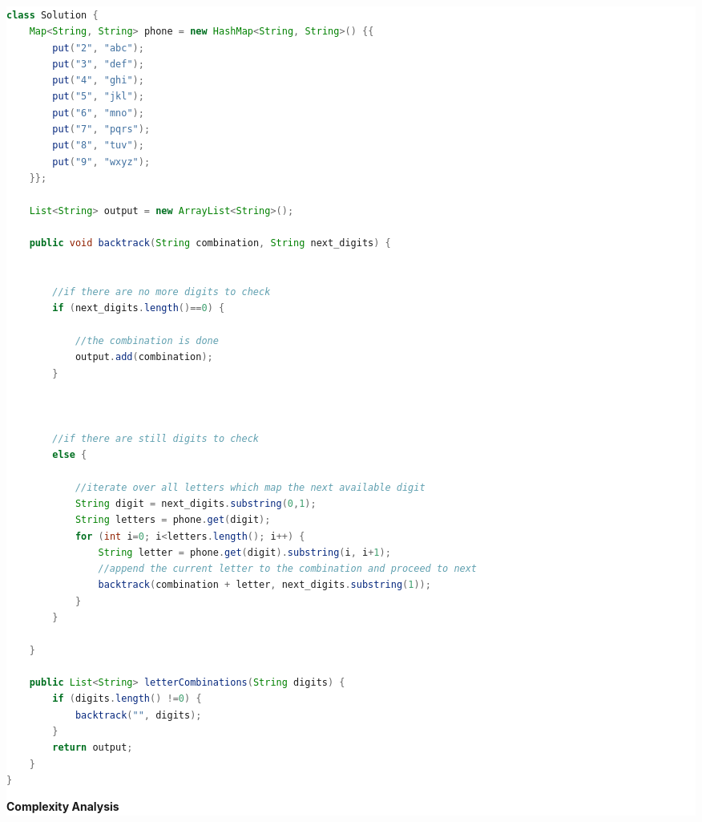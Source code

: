 ```java 
class Solution {
	Map<String, String> phone = new HashMap<String, String>() {{
		put("2", "abc"); 
		put("3", "def");
		put("4", "ghi");
		put("5", "jkl"); 
		put("6", "mno");
		put("7", "pqrs");
		put("8", "tuv");
		put("9", "wxyz");
	}}; 

	List<String> output = new ArrayList<String>(); 

	public void backtrack(String combination, String next_digits) {
		
		
		//if there are no more digits to check 
		if (next_digits.length()==0) {
			
			//the combination is done 
			output.add(combination);
		}

		

		//if there are still digits to check 
		else { 
		
			//iterate over all letters which map the next available digit 
			String digit = next_digits.substring(0,1); 
			String letters = phone.get(digit);
			for (int i=0; i<letters.length(); i++) {
				String letter = phone.get(digit).substring(i, i+1);
				//append the current letter to the combination and proceed to next
				backtrack(combination + letter, next_digits.substring(1));
			}
		}

	}

	public List<String> letterCombinations(String digits) { 
		if (digits.length() !=0) {
			backtrack("", digits);
		}
		return output;
	}
}
```

**Complexity Analysis** 
